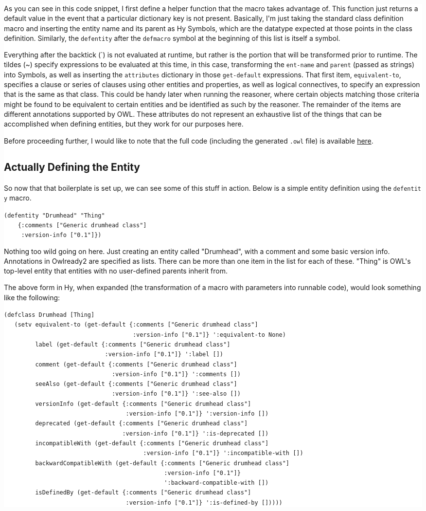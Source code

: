 As you can see in this code snippet, I first define a helper function that the macro
takes advantage of. This function just returns a default value in the event that a particular
dictionary key is not present. Basically, I'm just taking the standard class definition
macro and inserting the entity name and its parent as Hy Symbols, which are the datatype
expected at those points in the class definition. Similarly, the `defentity` after the
`defmacro` symbol at the beginning of this list is itself a symbol.

Everything after the backtick (\`) is not evaluated at runtime, but rather is the portion that will be transformed prior to runtime. The tildes (~) specify expressions to be evaluated at this time, in this case, transforming the `ent-name` and `parent` (passed as strings) into Symbols, as well as inserting the `attributes` dictionary in those `get-default` expressions.
That first item, `equivalent-to`, specifies a clause or series of clauses using other entities and properties, as well as logical connectives, to specify an expression that is the
same as that class. This could be handy later when running the reasoner, where certain objects matching those criteria might be found to be equivalent to certain entities and be
identified as such by the reasoner. The remainder of the items are different annotations
supported by OWL. These attributes do not represent an exhaustive list of the things that can
be accomplished when defining entities, but they work for our purposes here.

Before proceeding further, I would like to note that the full code (including the generated
`.owl` file) is available [here](https://github.com/progdrum/ontology_stuff/tree/main/drumheads_cymbals).

## Actually Defining the Entity

So now that that boilerplate is set up, we can see some of this stuff in action.
Below is a simple entity definition using the `defentity` macro.

```{clojure}
(defentity "Drumhead" "Thing"
    {:comments ["Generic drumhead class"]
     :version-info ["0.1"]})
```

Nothing too wild going on here. Just creating an entity called "Drumhead", with a
comment and some basic version info. Annotations in Owlready2 are specified as lists.
There can be more than one item in the list for each of these. "Thing" is OWL's top-level
entity that entities with no user-defined parents inherit from.

The above form in Hy, when expanded (the transformation of a macro with parameters into
runnable code), would look something like the following:

```{clojure}
(defclass Drumhead [Thing]
   (setv equivalent-to (get-default {:comments ["Generic drumhead class"]
                                     :version-info ["0.1"]} ':equivalent-to None)
         label (get-default {:comments ["Generic drumhead class"]
                             :version-info ["0.1"]} ':label [])
         comment (get-default {:comments ["Generic drumhead class"]
                               :version-info ["0.1"]} ':comments [])
         seeAlso (get-default {:comments ["Generic drumhead class"]
                               :version-info ["0.1"]} ':see-also [])
         versionInfo (get-default {:comments ["Generic drumhead class"]
                                   :version-info ["0.1"]} ':version-info [])
         deprecated (get-default {:comments ["Generic drumhead class"]
                                  :version-info ["0.1"]} ':is-deprecated [])
         incompatibleWith (get-default {:comments ["Generic drumhead class"]
                                        :version-info ["0.1"]} ':incompatible-with [])
         backwardCompatibleWith (get-default {:comments ["Generic drumhead class"]
                                              :version-info ["0.1"]}
                                              ':backward-compatible-with [])
         isDefinedBy (get-default {:comments ["Generic drumhead class"]
                                   :version-info ["0.1"]} ':is-defined-by []))))
```
